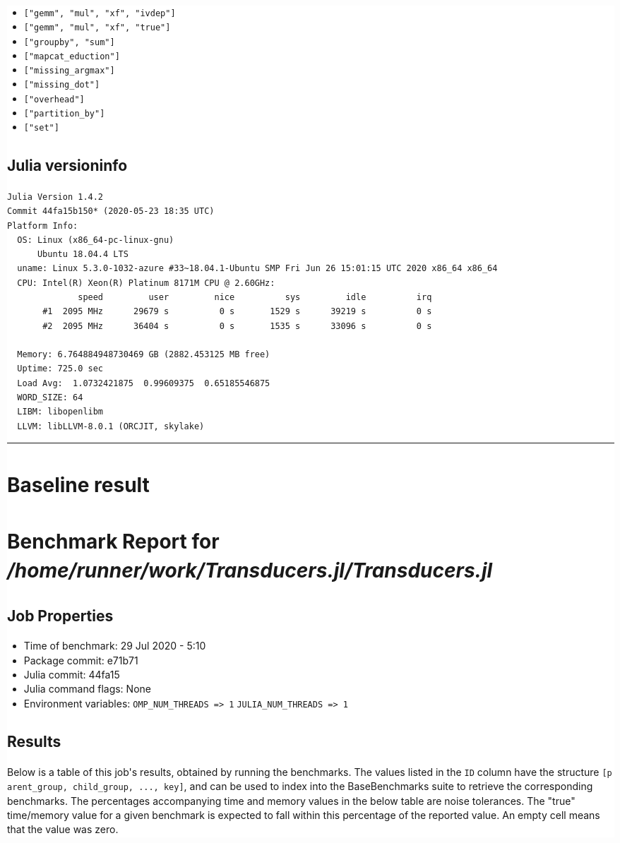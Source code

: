 - `["gemm", "mul", "xf", "ivdep"]`
- `["gemm", "mul", "xf", "true"]`
- `["groupby", "sum"]`
- `["mapcat_eduction"]`
- `["missing_argmax"]`
- `["missing_dot"]`
- `["overhead"]`
- `["partition_by"]`
- `["set"]`

## Julia versioninfo
```
Julia Version 1.4.2
Commit 44fa15b150* (2020-05-23 18:35 UTC)
Platform Info:
  OS: Linux (x86_64-pc-linux-gnu)
      Ubuntu 18.04.4 LTS
  uname: Linux 5.3.0-1032-azure #33~18.04.1-Ubuntu SMP Fri Jun 26 15:01:15 UTC 2020 x86_64 x86_64
  CPU: Intel(R) Xeon(R) Platinum 8171M CPU @ 2.60GHz: 
              speed         user         nice          sys         idle          irq
       #1  2095 MHz      29679 s          0 s       1529 s      39219 s          0 s
       #2  2095 MHz      36404 s          0 s       1535 s      33096 s          0 s
       
  Memory: 6.764884948730469 GB (2882.453125 MB free)
  Uptime: 725.0 sec
  Load Avg:  1.0732421875  0.99609375  0.65185546875
  WORD_SIZE: 64
  LIBM: libopenlibm
  LLVM: libLLVM-8.0.1 (ORCJIT, skylake)
```

---
# Baseline result
# Benchmark Report for */home/runner/work/Transducers.jl/Transducers.jl*

## Job Properties
* Time of benchmark: 29 Jul 2020 - 5:10
* Package commit: e71b71
* Julia commit: 44fa15
* Julia command flags: None
* Environment variables: `OMP_NUM_THREADS => 1` `JULIA_NUM_THREADS => 1`

## Results
Below is a table of this job's results, obtained by running the benchmarks.
The values listed in the `ID` column have the structure `[parent_group, child_group, ..., key]`, and can be used to
index into the BaseBenchmarks suite to retrieve the corresponding benchmarks.
The percentages accompanying time and memory values in the below table are noise tolerances. The "true"
time/memory value for a given benchmark is expected to fall within this percentage of the reported value.
An empty cell means that the value was zero.
